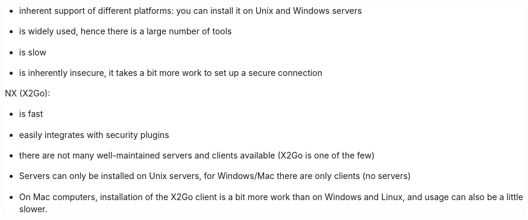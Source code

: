 * inherent support of different platforms: you can install it on Unix and Windows servers

* is widely used, hence there is a large number of tools

* is slow

* is inherently insecure, it takes a bit more work to set up a secure connection

NX (X2Go):

* is fast

* easily integrates with security plugins

* there are not many well-maintained servers and clients available (X2Go is one of the few)

* Servers can only be installed on Unix servers, for Windows/Mac there are only clients (no servers)

* On Mac computers, installation of the X2Go client is a bit more work than on Windows and Linux, and usage can also be a little slower.


